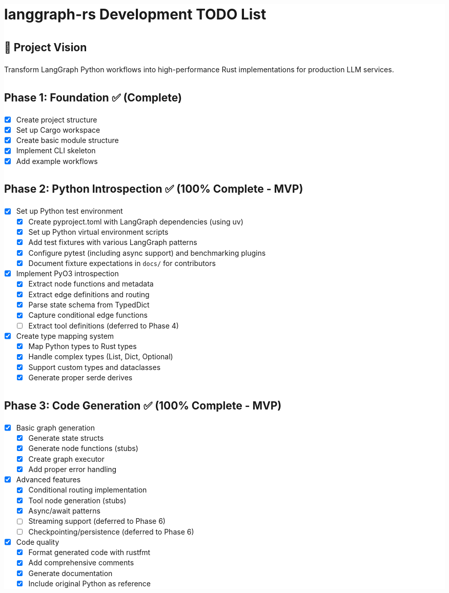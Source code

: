 # langgraph-rs Development TODO List

## 🎯 Project Vision
Transform LangGraph Python workflows into high-performance Rust implementations for production LLM services.

## Phase 1: Foundation ✅ (Complete)
- [x] Create project structure
- [x] Set up Cargo workspace
- [x] Create basic module structure
- [x] Implement CLI skeleton
- [x] Add example workflows

## Phase 2: Python Introspection ✅ (100% Complete - MVP)
- [x] Set up Python test environment
  - [x] Create pyproject.toml with LangGraph dependencies (using uv)
  - [x] Set up Python virtual environment scripts
  - [x] Add test fixtures with various LangGraph patterns
  - [x] Configure pytest (including async support) and benchmarking plugins
  - [x] Document fixture expectations in `docs/` for contributors

- [x] Implement PyO3 introspection
  - [x] Extract node functions and metadata
  - [x] Extract edge definitions and routing
  - [x] Parse state schema from TypedDict
  - [x] Capture conditional edge functions
  - [ ] Extract tool definitions (deferred to Phase 4)

- [x] Create type mapping system
  - [x] Map Python types to Rust types
  - [x] Handle complex types (List, Dict, Optional)
  - [x] Support custom types and dataclasses
  - [x] Generate proper serde derives

## Phase 3: Code Generation ✅ (100% Complete - MVP)
- [x] Basic graph generation
  - [x] Generate state structs
  - [x] Generate node functions (stubs)
  - [x] Create graph executor
  - [x] Add proper error handling

- [x] Advanced features
  - [x] Conditional routing implementation
  - [x] Tool node generation (stubs)
  - [x] Async/await patterns
  - [ ] Streaming support (deferred to Phase 6)
  - [ ] Checkpointing/persistence (deferred to Phase 6)

- [x] Code quality
  - [x] Format generated code with rustfmt
  - [x] Add comprehensive comments
  - [x] Generate documentation
  - [x] Include original Python as reference
